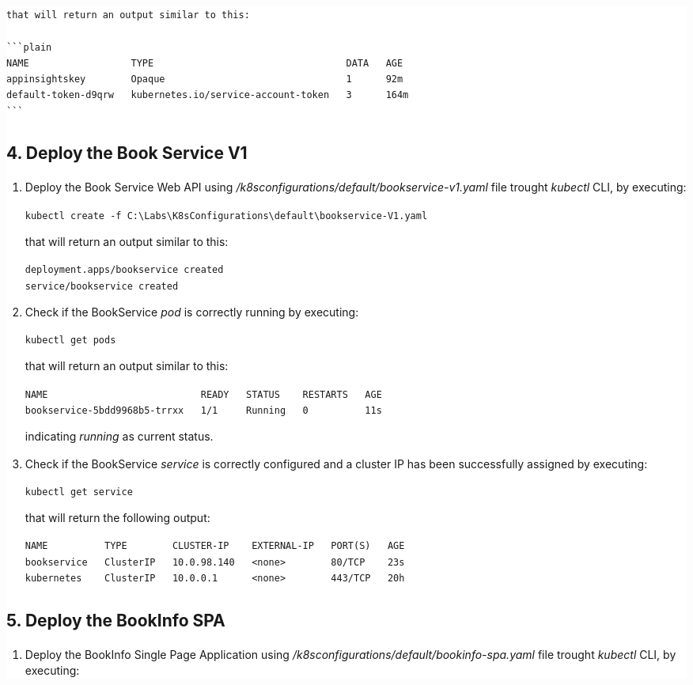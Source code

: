     that will return an output similar to this:

    ```plain
    NAME                  TYPE                                  DATA   AGE
    appinsightskey        Opaque                                1      92m
    default-token-d9qrw   kubernetes.io/service-account-token   3      164m
    ```

## 4. Deploy the Book Service V1

1. Deploy the Book Service Web API using _/k8sconfigurations/default/bookservice-v1.yaml_ file trought _kubectl_ CLI, by executing:

    ```dos
    kubectl create -f C:\Labs\K8sConfigurations\default\bookservice-V1.yaml
    ```

    that will return an output similar to this:

    ```dos
    deployment.apps/bookservice created
    service/bookservice created
    ```

2. Check if the BookService _pod_ is correctly running by executing:

    ```dos
    kubectl get pods
    ```

    that will return an output similar to this:

    ```plain
    NAME                           READY   STATUS    RESTARTS   AGE
    bookservice-5bdd9968b5-trrxx   1/1     Running   0          11s
    ```

    indicating _running_ as current status.

3. Check if the BookService _service_ is correctly configured and a cluster IP has been successfully assigned by executing:

    ```dos
    kubectl get service
    ```

    that will return the following output:

    ```plain
    NAME          TYPE        CLUSTER-IP    EXTERNAL-IP   PORT(S)   AGE
    bookservice   ClusterIP   10.0.98.140   <none>        80/TCP    23s
    kubernetes    ClusterIP   10.0.0.1      <none>        443/TCP   20h
    ```

## 5. Deploy the BookInfo SPA

1. Deploy the BookInfo Single Page Application using _/k8sconfigurations/default/bookinfo-spa.yaml_ file trought _kubectl_ CLI, by executing:
